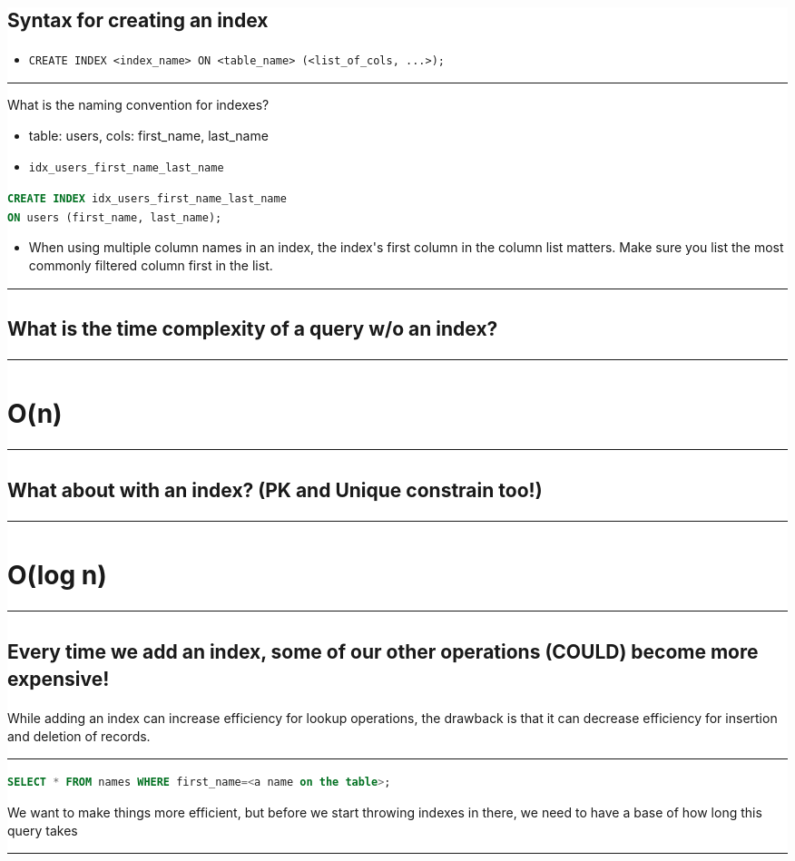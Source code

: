
## Syntax for creating an index

- `CREATE INDEX <index_name> ON <table_name> (<list_of_cols, ...>);`

---

What is the naming convention for indexes?

- table: users, cols: first_name, last_name

- `idx_users_first_name_last_name`

```sql
CREATE INDEX idx_users_first_name_last_name
ON users (first_name, last_name);
```

- When using multiple column names in an index, the index's first column in the column list matters. Make sure you list the most commonly filtered column first in the list.

---

## What is the time complexity of a query w/o an index?

---

# O(n)

---

## What about with an index? (PK and Unique constrain too!)

---

# O(log n)

---

## Every time we add an index, some of our other operations (COULD) become more expensive!

While adding an index can increase efficiency for lookup operations, the drawback is that it can decrease efficiency for insertion and deletion of records.

---

```sql
SELECT * FROM names WHERE first_name=<a name on the table>;
```

We want to make things more efficient, but before we start throwing indexes in there, we need to have a base of how long this query takes

---